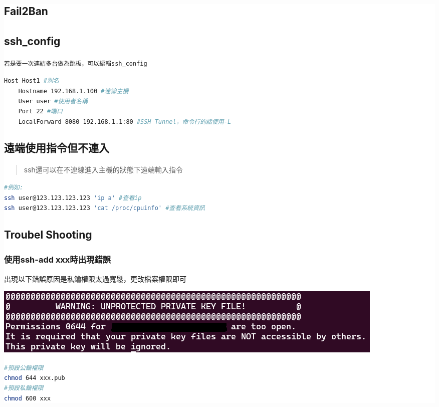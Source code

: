 ## Fail2Ban ##


## ssh_config ##

    若是要一次連結多台做為跳板，可以編輯ssh_config
   
```bash
Host Host1 #別名
    Hostname 192.168.1.100 #連線主機
    User user #使用者名稱
    Port 22 #端口
    LocalForward 8080 192.168.1.1:80 #SSH Tunnel，命令行的話使用-L
```

## 遠端使用指令但不連入 ##

>ssh還可以在不連線進入主機的狀態下遠端輸入指令

```bash
#例如:
ssh user@123.123.123.123 'ip a' #查看ip
ssh user@123.123.123.123 'cat /proc/cpuinfo' #查看系統資訊
```

## Troubel Shooting ##

### 使用ssh-add xxx時出現錯誤 ###

出現以下錯誤原因是私鑰權限太過寬鬆，更改檔案權限即可

![](OpenSSH/TroubleShooting1.png)

```bash
#預設公鑰權限
chmod 644 xxx.pub
#預設私鑰權限
chmod 600 xxx
```
